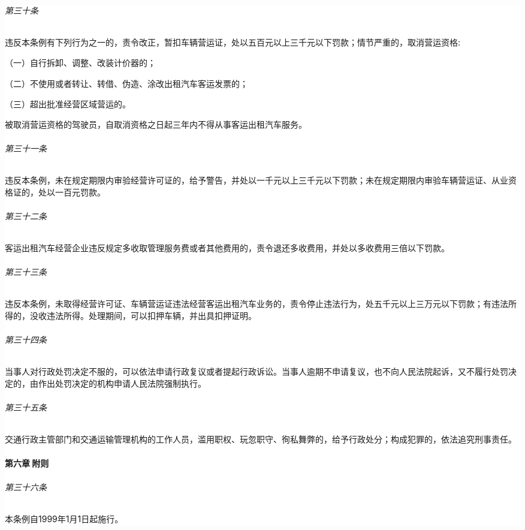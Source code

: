 ###### 第三十条

违反本条例有下列行为之一的，责令改正，暂扣车辆营运证，处以五百元以上三千元以下罚款；情节严重的，取消营运资格:

（一）自行拆卸、调整、改装计价器的；

（二）不使用或者转让、转借、伪造、涂改出租汽车客运发票的；

（三）超出批准经营区域营运的。

被取消营运资格的驾驶员，自取消资格之日起三年内不得从事客运出租汽车服务。

###### 第三十一条

违反本条例，未在规定期限内审验经营许可证的，给予警告，并处以一千元以上三千元以下罚款；未在规定期限内审验车辆营运证、从业资格证的，处以一百元罚款。

###### 第三十二条

客运出租汽车经营企业违反规定多收取管理服务费或者其他费用的，责令退还多收费用，并处以多收费用三倍以下罚款。

###### 第三十三条

违反本条例，未取得经营许可证、车辆营运证违法经营客运出租汽车业务的，责令停止违法行为，处五千元以上三万元以下罚款；有违法所得的，没收违法所得。处理期间，可以扣押车辆，并出具扣押证明。

###### 第三十四条

当事人对行政处罚决定不服的，可以依法申请行政复议或者提起行政诉讼。当事人逾期不申请复议，也不向人民法院起诉，又不履行处罚决定的，由作出处罚决定的机构申请人民法院强制执行。

###### 第三十五条

交通行政主管部门和交通运输管理机构的工作人员，滥用职权、玩忽职守、徇私舞弊的，给予行政处分；构成犯罪的，依法追究刑事责任。

#### 第六章 附则

###### 第三十六条

本条例自1999年1月1日起施行。
